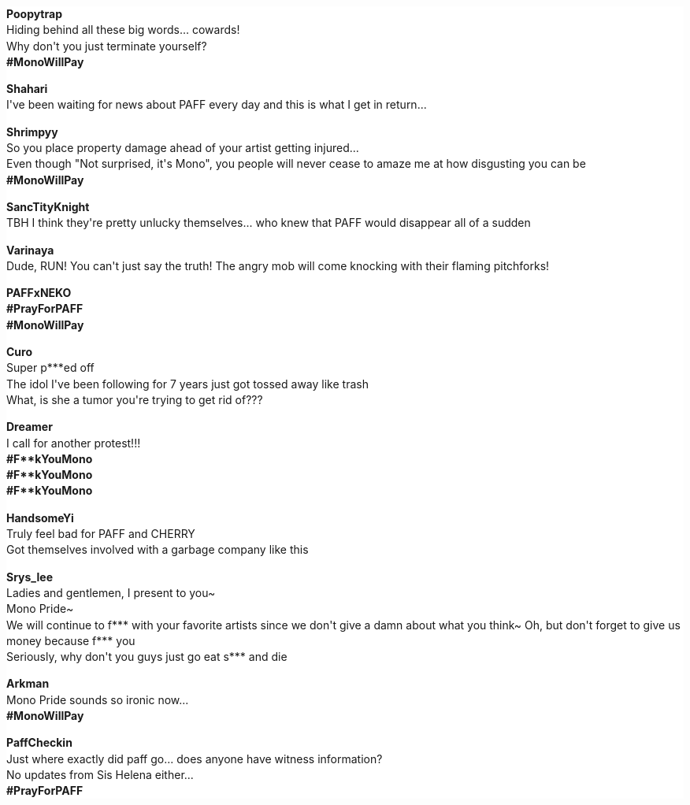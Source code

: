 **Poopytrap**<br>
Hiding behind all these big words... cowards!<br>
Why don't you just terminate yourself?  <br>
**\#MonoWillPay**

**Shahari**<br>
I've been waiting for news about PAFF every day and this is what I get in return...

**Shrimpyy**<br>
So you place property damage ahead of your artist getting injured...<br>
Even though "Not surprised, it's Mono", you people will never cease to amaze me at how disgusting you can be<br>
**\#MonoWillPay**

**SancTityKnight**<br>
TBH I think they're pretty unlucky themselves... who knew that PAFF would disappear all of a sudden

**Varinaya**<br>
Dude, RUN! You can't just say the truth! The angry mob will come knocking with their flaming pitchforks!

**PAFFxNEKO**<br>
**\#PrayForPAFF**<br>
**\#MonoWillPay**

**Curo**<br>
Super p\*\*\*ed off<br>
The idol I've been following for 7 years just got tossed away like trash<br>
What, is she a tumor you're trying to get rid of???

**Dreamer**<br>
I call for another protest!!!<br>
**\#F\*\*kYouMono**<br>
**\#F\*\*kYouMono**<br>
**\#F\*\*kYouMono**

**HandsomeYi**<br>
Truly feel bad for PAFF and CHERRY<br>
Got themselves involved with a garbage company like this

**Srys_lee**<br>
Ladies and gentlemen, I present to you\~<br>
Mono Pride\~<br>
We will continue to f\*\*\* with your favorite artists since we don't give a damn about what you think\~ Oh, but don't forget to give us money because f\*\*\* you<br>
Seriously, why don't you guys just go eat s\*\*\* and die

**Arkman**<br>
Mono Pride sounds so ironic now...<br>
**\#MonoWillPay**

**PaffCheckin**<br>
Just where exactly did paff go... does anyone have witness information?<br>
No updates from Sis Helena either...<br>
**\#PrayForPAFF**
